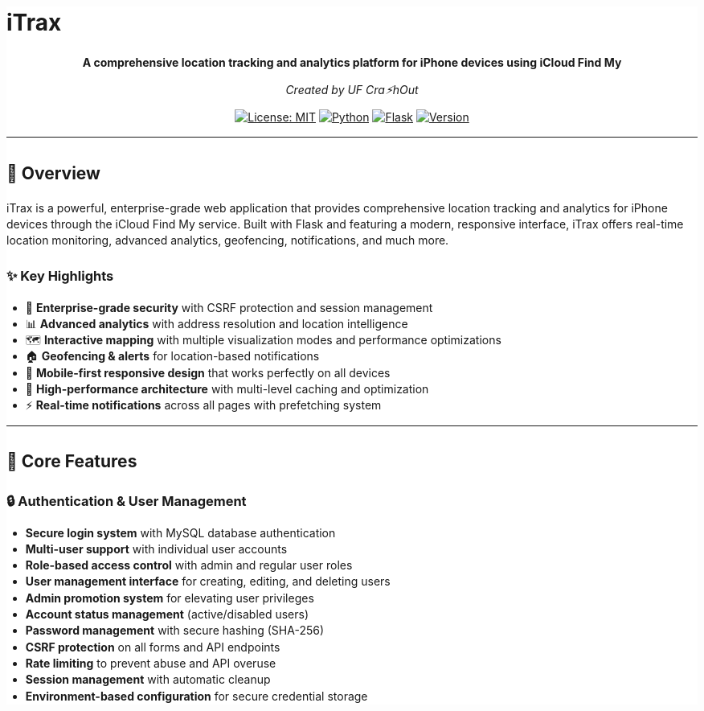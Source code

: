 # iTrax

<div align="center">

**A comprehensive location tracking and analytics platform for iPhone devices using iCloud Find My**

*Created by UF Cra⚡︎hOut*

[![License: MIT](https://img.shields.io/badge/License-Educational-blue.svg)](https://opensource.org/licenses/MIT)
[![Python](https://img.shields.io/badge/Python-3.8+-green.svg)](https://python.org)
[![Flask](https://img.shields.io/badge/Flask-2.0+-red.svg)](https://flask.palletsprojects.com/)
[![Version](https://img.shields.io/badge/Version-0.1.0--beta-orange.svg)](https://github.com/ufcrashout/iTrax/releases)

</div>

---

## 🌟 Overview

iTrax is a powerful, enterprise-grade web application that provides comprehensive location tracking and analytics for iPhone devices through the iCloud Find My service. Built with Flask and featuring a modern, responsive interface, iTrax offers real-time location monitoring, advanced analytics, geofencing, notifications, and much more.

### ✨ Key Highlights

- 🔐 **Enterprise-grade security** with CSRF protection and session management
- 📊 **Advanced analytics** with address resolution and location intelligence
- 🗺️ **Interactive mapping** with multiple visualization modes and performance optimizations
- 🏠 **Geofencing & alerts** for location-based notifications
- 📱 **Mobile-first responsive design** that works perfectly on all devices
- 🚀 **High-performance architecture** with multi-level caching and optimization
- ⚡ **Real-time notifications** across all pages with prefetching system

---

## 🎯 Core Features

### 🔒 Authentication & User Management
- **Secure login system** with MySQL database authentication
- **Multi-user support** with individual user accounts
- **Role-based access control** with admin and regular user roles
- **User management interface** for creating, editing, and deleting users
- **Admin promotion system** for elevating user privileges
- **Account status management** (active/disabled users)
- **Password management** with secure hashing (SHA-256)
- **CSRF protection** on all forms and API endpoints
- **Rate limiting** to prevent abuse and API overuse
- **Session management** with automatic cleanup
- **Environment-based configuration** for secure credential storage
